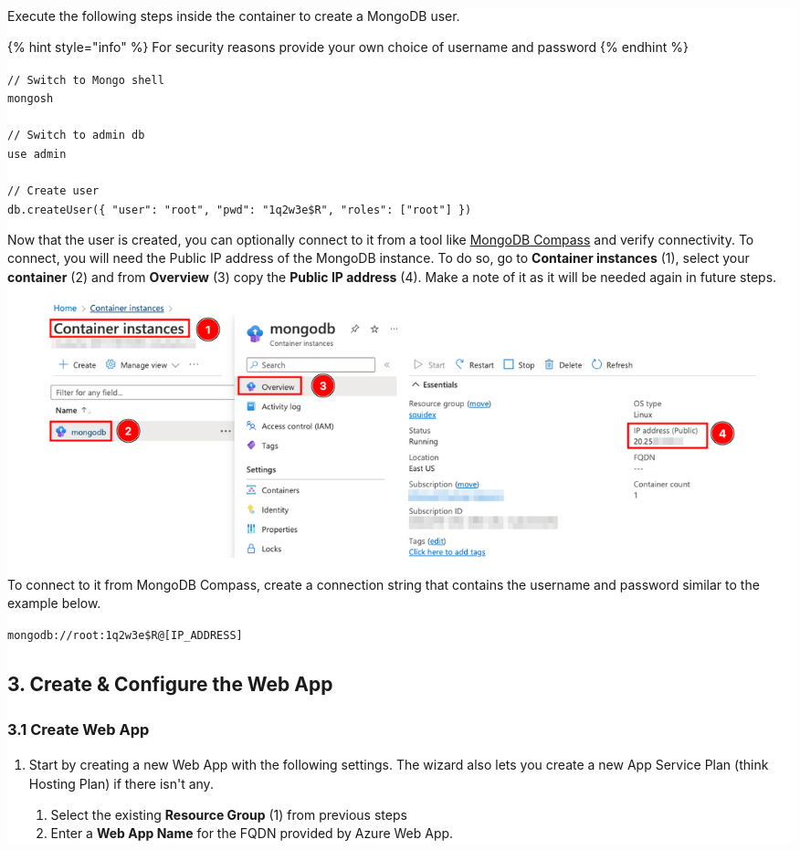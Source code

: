 Execute the following steps inside the container to create a MongoDB user.

{% hint style="info" %}
For security reasons provide your own choice of username and password
{% endhint %}

```
// Switch to Mongo shell
mongosh

// Switch to admin db
use admin

// Create user
db.createUser({ "user": "root", "pwd": "1q2w3e$R", "roles": ["root"] })
```

Now that the user is created, you can optionally connect to it from a tool like [MongoDB Compass](https://www.mongodb.com/try/download/compass2) and verify connectivity. To connect, you will need the Public IP address of the MongoDB instance. To do so, go to **Container instances** (1), select your **container** (2) and from **Overview** (3) copy the **Public IP address** (4). Make a note of it as it will be needed again in future steps.

<figure><img src="../../../.gitbook/assets/2022-10-18_17-29.png" alt=""><figcaption></figcaption></figure>

To connect to it from MongoDB Compass, create a connection string that contains the username and password similar to the example below.

`mongodb://root:1q2w3e$R@[IP_ADDRESS]`

## 3. Create & Configure the Web App

### 3.1 Create Web App

1.  Start by creating a new Web App with the following settings. The wizard also lets you create a new App Service Plan (think Hosting Plan) if there isn't any.​

    1. Select the existing **Resource Group** (1) from previous steps
    2.  Enter a **Web App Name** for the FQDN provided by Azure Web App.
